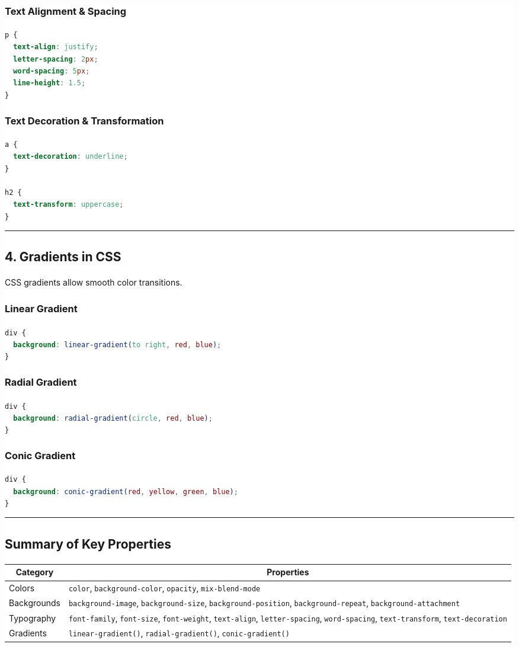 ### **Text Alignment & Spacing**
```css
p {
  text-align: justify;
  letter-spacing: 2px;
  word-spacing: 5px;
  line-height: 1.5;
}
```

### **Text Decoration & Transformation**
```css
a {
  text-decoration: underline;
}

h2 {
  text-transform: uppercase;
}
```

---

## **4. Gradients in CSS**
CSS gradients allow smooth color transitions.

### **Linear Gradient**
```css
div {
  background: linear-gradient(to right, red, blue);
}
```

### **Radial Gradient**
```css
div {
  background: radial-gradient(circle, red, blue);
}
```

### **Conic Gradient**
```css
div {
  background: conic-gradient(red, yellow, green, blue);
}
```

---

## **Summary of Key Properties**
| Category  | Properties |
|-----------|------------|
| Colors | `color`, `background-color`, `opacity`, `mix-blend-mode` |
| Backgrounds | `background-image`, `background-size`, `background-position`, `background-repeat`, `background-attachment` |
| Typography | `font-family`, `font-size`, `font-weight`, `text-align`, `letter-spacing`, `word-spacing`, `text-transform`, `text-decoration` |
| Gradients | `linear-gradient()`, `radial-gradient()`, `conic-gradient()` |
